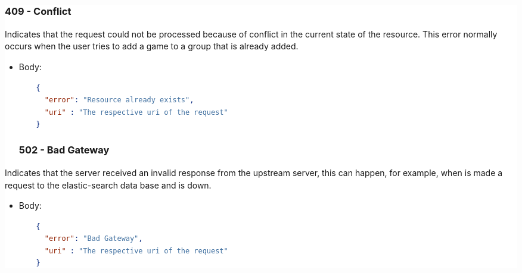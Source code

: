 ### 409 - Conflict

Indicates that the request could not be processed because of conflict in the current state of the resource.
This error normally occurs when the user tries to add a game to a group that is already added.

- Body:

  ```json
      {
        "error": "Resource already exists",
        "uri" : "The respective uri of the request"
      }
  ```

  ### 502 - Bad Gateway

Indicates that the server received an invalid response from the upstream server, this can happen, for example, when is made a request to the elastic-search data base and is down.

- Body:

  ```json
      {
        "error": "Bad Gateway",
        "uri" : "The respective uri of the request"
      }
  ```